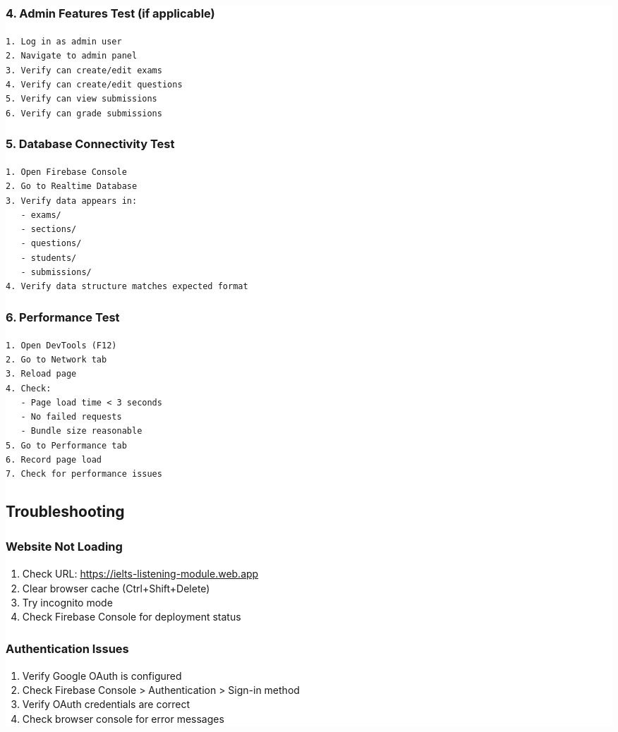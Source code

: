 ### 4. Admin Features Test (if applicable)
```
1. Log in as admin user
2. Navigate to admin panel
3. Verify can create/edit exams
4. Verify can create/edit questions
5. Verify can view submissions
6. Verify can grade submissions
```

### 5. Database Connectivity Test
```
1. Open Firebase Console
2. Go to Realtime Database
3. Verify data appears in:
   - exams/
   - sections/
   - questions/
   - students/
   - submissions/
4. Verify data structure matches expected format
```

### 6. Performance Test
```
1. Open DevTools (F12)
2. Go to Network tab
3. Reload page
4. Check:
   - Page load time < 3 seconds
   - No failed requests
   - Bundle size reasonable
5. Go to Performance tab
6. Record page load
7. Check for performance issues
```

## Troubleshooting

### Website Not Loading
1. Check URL: https://ielts-listening-module.web.app
2. Clear browser cache (Ctrl+Shift+Delete)
3. Try incognito mode
4. Check Firebase Console for deployment status

### Authentication Issues
1. Verify Google OAuth is configured
2. Check Firebase Console > Authentication > Sign-in method
3. Verify OAuth credentials are correct
4. Check browser console for error messages
